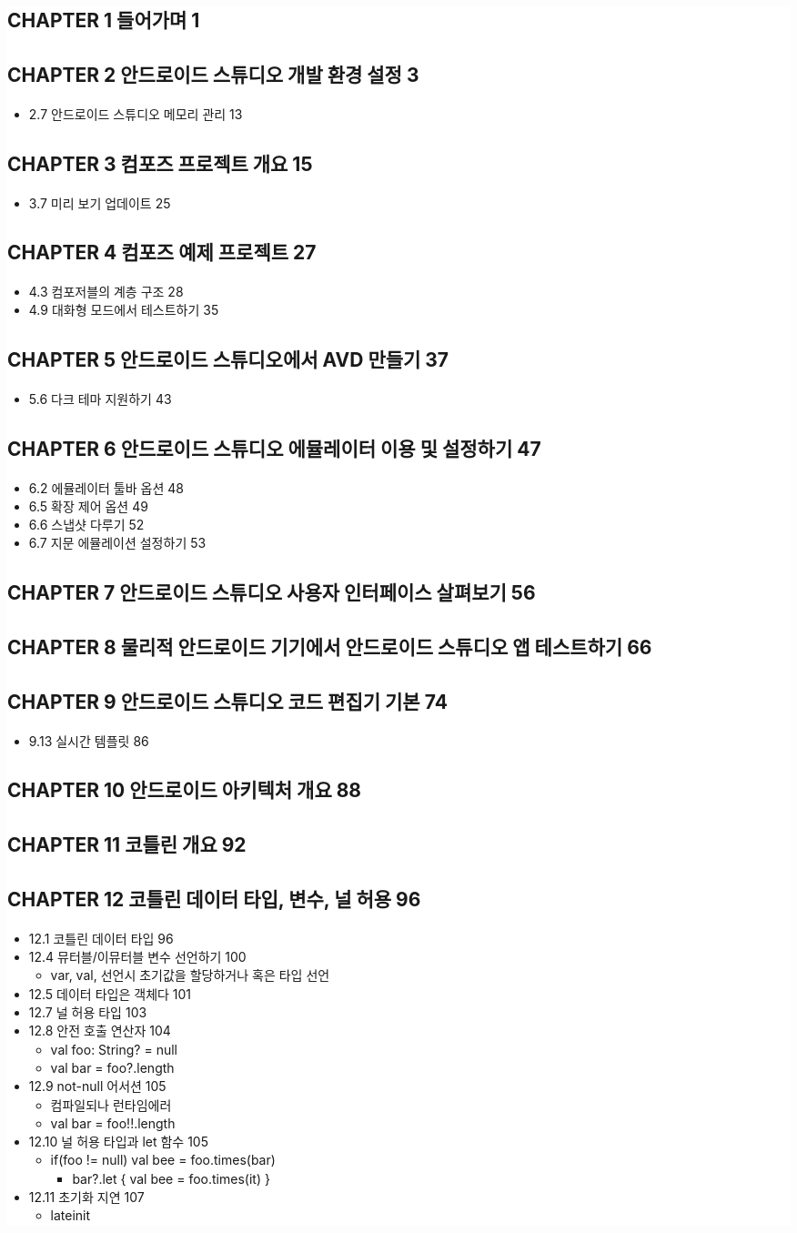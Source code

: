 ## CHAPTER 1 들어가며 1


## CHAPTER 2 안드로이드 스튜디오 개발 환경 설정 3
* 2.7 안드로이드 스튜디오 메모리 관리 13


## CHAPTER 3 컴포즈 프로젝트 개요 15
* 3.7 미리 보기 업데이트 25


## CHAPTER 4 컴포즈 예제 프로젝트 27
* 4.3 컴포저블의 계층 구조 28
* 4.9 대화형 모드에서 테스트하기 35


## CHAPTER 5 안드로이드 스튜디오에서 AVD 만들기 37
* 5.6 다크 테마 지원하기 43


## CHAPTER 6 안드로이드 스튜디오 에뮬레이터 이용 및 설정하기 47
* 6.2 에뮬레이터 툴바 옵션 48
* 6.5 확장 제어 옵션 49
* 6.6 스냅샷 다루기 52
* 6.7 지문 에뮬레이션 설정하기 53


## CHAPTER 7 안드로이드 스튜디오 사용자 인터페이스 살펴보기 56


## CHAPTER 8 물리적 안드로이드 기기에서 안드로이드 스튜디오 앱 테스트하기 66


## CHAPTER 9 안드로이드 스튜디오 코드 편집기 기본 74
* 9.13 실시간 템플릿 86


## CHAPTER 10 안드로이드 아키텍처 개요 88


## CHAPTER 11 코틀린 개요 92


## CHAPTER 12 코틀린 데이터 타입, 변수, 널 허용 96
* 12.1 코틀린 데이터 타입 96
* 12.4 뮤터블/이뮤터블 변수 선언하기 100
  * var, val, 선언시 초기값을 할당하거나 혹은 타입 선언
* 12.5 데이터 타입은 객체다 101
* 12.7 널 허용 타입 103
* 12.8 안전 호출 연산자 104
  * val foo: String? = null
  * val bar = foo?.length
* 12.9 not-null 어서션 105
  * 컴파일되나 런타임에러
  * val bar = foo!!.length
* 12.10 널 허용 타입과 let 함수 105
  * if(foo != null) val bee = foo.times(bar)
    * bar?.let { val bee = foo.times(it) }
* 12.11 초기화 지연 107
  * lateinit